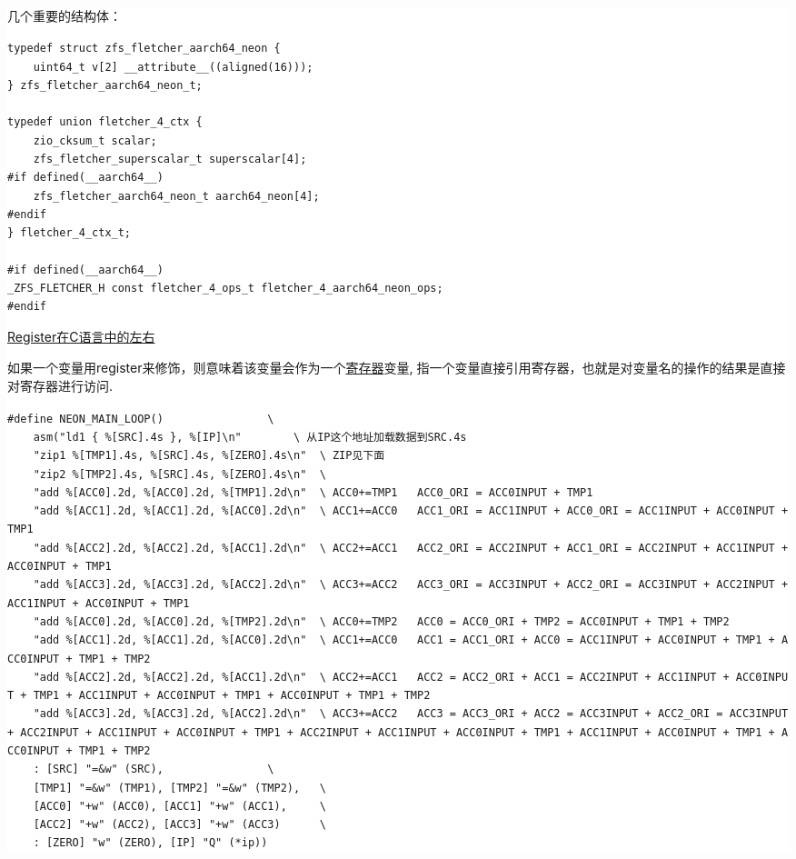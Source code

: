 
几个重要的结构体：

```
typedef struct zfs_fletcher_aarch64_neon {
	uint64_t v[2] __attribute__((aligned(16)));
} zfs_fletcher_aarch64_neon_t;

typedef union fletcher_4_ctx {
	zio_cksum_t scalar;
	zfs_fletcher_superscalar_t superscalar[4];
#if defined(__aarch64__)
	zfs_fletcher_aarch64_neon_t aarch64_neon[4];
#endif
} fletcher_4_ctx_t;

#if defined(__aarch64__)
_ZFS_FLETCHER_H const fletcher_4_ops_t fletcher_4_aarch64_neon_ops;
#endif

```

[Register在C语言中的左右](https://blog.csdn.net/LSZ520LSZ/article/details/121273959)

如果一个变量用register来修饰，则意味着该变量会作为一个[寄存器](https://so.csdn.net/so/search?q=寄存器&spm=1001.2101.3001.7020)变量, 指一个变量直接引用寄存器，也就是对变量名的操作的结果是直接对寄存器进行访问.



```
#define	NEON_MAIN_LOOP()				\
	asm("ld1 { %[SRC].4s }, %[IP]\n"		\ 从IP这个地址加载数据到SRC.4s
	"zip1 %[TMP1].4s, %[SRC].4s, %[ZERO].4s\n"	\ ZIP见下面
	"zip2 %[TMP2].4s, %[SRC].4s, %[ZERO].4s\n"	\
	"add %[ACC0].2d, %[ACC0].2d, %[TMP1].2d\n"	\ ACC0+=TMP1   ACC0_ORI = ACC0INPUT + TMP1
	"add %[ACC1].2d, %[ACC1].2d, %[ACC0].2d\n"	\ ACC1+=ACC0   ACC1_ORI = ACC1INPUT + ACC0_ORI = ACC1INPUT + ACC0INPUT + TMP1
	"add %[ACC2].2d, %[ACC2].2d, %[ACC1].2d\n"	\ ACC2+=ACC1   ACC2_ORI = ACC2INPUT + ACC1_ORI = ACC2INPUT + ACC1INPUT + ACC0INPUT + TMP1
	"add %[ACC3].2d, %[ACC3].2d, %[ACC2].2d\n"	\ ACC3+=ACC2   ACC3_ORI = ACC3INPUT + ACC2_ORI = ACC3INPUT + ACC2INPUT + ACC1INPUT + ACC0INPUT + TMP1
	"add %[ACC0].2d, %[ACC0].2d, %[TMP2].2d\n"	\ ACC0+=TMP2   ACC0 = ACC0_ORI + TMP2 = ACC0INPUT + TMP1 + TMP2
	"add %[ACC1].2d, %[ACC1].2d, %[ACC0].2d\n"	\ ACC1+=ACC0   ACC1 = ACC1_ORI + ACC0 = ACC1INPUT + ACC0INPUT + TMP1 + ACC0INPUT + TMP1 + TMP2
	"add %[ACC2].2d, %[ACC2].2d, %[ACC1].2d\n"	\ ACC2+=ACC1   ACC2 = ACC2_ORI + ACC1 = ACC2INPUT + ACC1INPUT + ACC0INPUT + TMP1 + ACC1INPUT + ACC0INPUT + TMP1 + ACC0INPUT + TMP1 + TMP2
	"add %[ACC3].2d, %[ACC3].2d, %[ACC2].2d\n"	\ ACC3+=ACC2   ACC3 = ACC3_ORI + ACC2 = ACC3INPUT + ACC2_ORI = ACC3INPUT + ACC2INPUT + ACC1INPUT + ACC0INPUT + TMP1 + ACC2INPUT + ACC1INPUT + ACC0INPUT + TMP1 + ACC1INPUT + ACC0INPUT + TMP1 + ACC0INPUT + TMP1 + TMP2
	: [SRC] "=&w" (SRC),				\
	[TMP1] "=&w" (TMP1), [TMP2] "=&w" (TMP2),	\
	[ACC0] "+w" (ACC0), [ACC1] "+w" (ACC1),		\
	[ACC2] "+w" (ACC2), [ACC3] "+w" (ACC3)		\
	: [ZERO] "w" (ZERO), [IP] "Q" (*ip))
```
